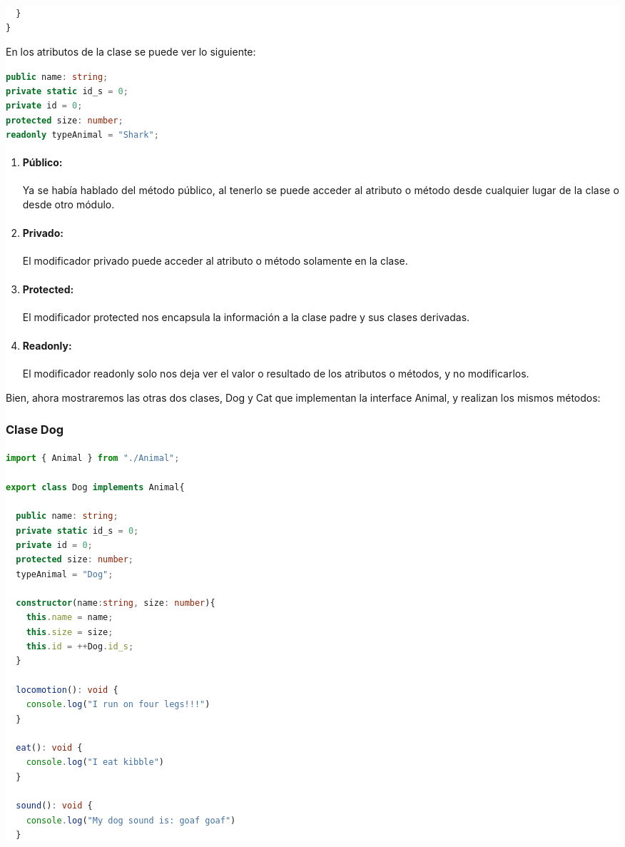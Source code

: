 ```typescript
  }
}
```

<p align="justify">En los atributos de la clase se puede ver lo siguiente:</p>

```typescript
public name: string;
private static id_s = 0;
private id = 0;
protected size: number;
readonly typeAnimal = "Shark";
```

<ol>
  <li>
  <h4>Público:</h4> 
  <p align="justify">Ya se había hablado del método público, al tenerlo se puede acceder al atributo o método desde cualquier lugar de la clase o desde otro módulo.</p></li>
  <li>
  <h4>Privado:</h4>
  <p align="justify">El modificador privado puede acceder al atributo o método solamente en la clase.</p></li>
  <li>
  <h4>Protected:</h4>
  <p align="justify">El modificador protected nos encapsula la información a la clase padre y sus clases derivadas.</p></li>
  <li>
  <h4>Readonly:</h4>
  <p align="justify">El modificador readonly solo nos deja ver el valor o resultado de los atributos o métodos, y no modificarlos.</p></li>
</ol>

<p align="justify">Bien, ahora mostraremos las otras dos clases, Dog y Cat que implementan la interface Animal, y realizan los mismos métodos:</p>

### Clase Dog

```typescript
import { Animal } from "./Animal";

export class Dog implements Animal{

  public name: string;
  private static id_s = 0;
  private id = 0;
  protected size: number;
  typeAnimal = "Dog";

  constructor(name:string, size: number){
    this.name = name;
    this.size = size;
    this.id = ++Dog.id_s;
  }

  locomotion(): void {
    console.log("I run on four legs!!!")
  }

  eat(): void {
    console.log("I eat kibble")
  }

  sound(): void {
    console.log("My dog sound is: goaf goaf")
  }
```